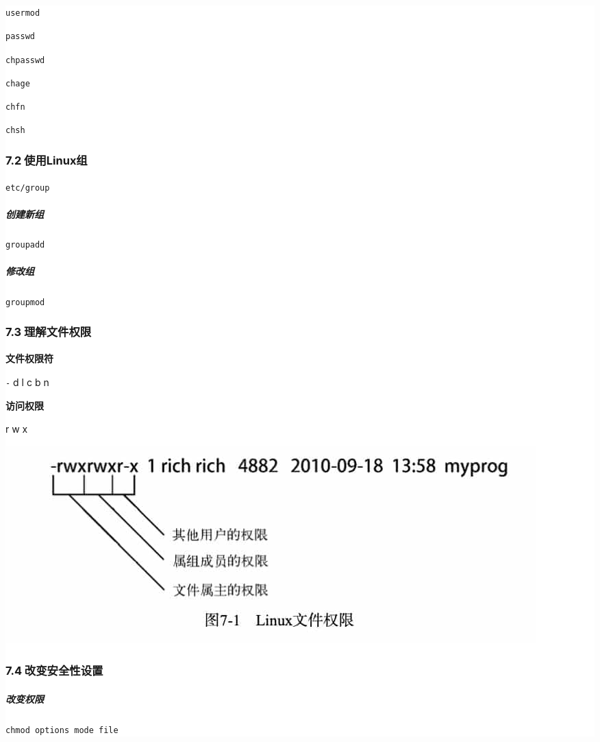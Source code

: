 `usermod`

`passwd`

`chpasswd`

`chage`

`chfn`

`chsh`

### 7.2 使用Linux组

`etc/group`

##### 创建新组

`groupadd`

##### 修改组

`groupmod`



### 7.3 理解文件权限

**文件权限符**

`-`  d l c b n

**访问权限**

r w x

![](../../images/linux-027.jpg)

### 7.4 改变安全性设置

##### 改变权限

`chmod options mode file`
